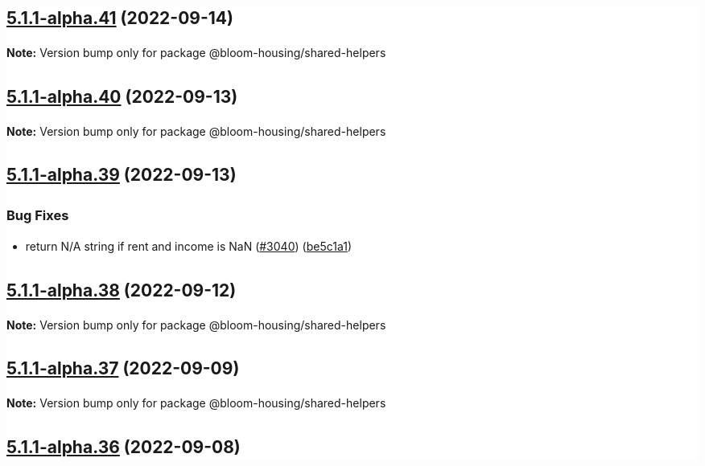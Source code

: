 

## [5.1.1-alpha.41](https://github.com/bloom-housing/bloom/compare/@bloom-housing/shared-helpers@5.1.1-alpha.40...@bloom-housing/shared-helpers@5.1.1-alpha.41) (2022-09-14)

**Note:** Version bump only for package @bloom-housing/shared-helpers





## [5.1.1-alpha.40](https://github.com/bloom-housing/bloom/compare/@bloom-housing/shared-helpers@5.1.1-alpha.39...@bloom-housing/shared-helpers@5.1.1-alpha.40) (2022-09-13)

**Note:** Version bump only for package @bloom-housing/shared-helpers





## [5.1.1-alpha.39](https://github.com/bloom-housing/bloom/compare/@bloom-housing/shared-helpers@5.1.1-alpha.38...@bloom-housing/shared-helpers@5.1.1-alpha.39) (2022-09-13)


### Bug Fixes

* return N/A string if rent and income is NaN ([#3040](https://github.com/bloom-housing/bloom/issues/3040)) ([be5c1a1](https://github.com/bloom-housing/bloom/commit/be5c1a1c7d68395264ea9bf7ddacf8c2ca9bfbef))





## [5.1.1-alpha.38](https://github.com/bloom-housing/bloom/compare/@bloom-housing/shared-helpers@5.1.1-alpha.37...@bloom-housing/shared-helpers@5.1.1-alpha.38) (2022-09-12)

**Note:** Version bump only for package @bloom-housing/shared-helpers





## [5.1.1-alpha.37](https://github.com/bloom-housing/bloom/compare/@bloom-housing/shared-helpers@5.1.1-alpha.36...@bloom-housing/shared-helpers@5.1.1-alpha.37) (2022-09-09)

**Note:** Version bump only for package @bloom-housing/shared-helpers





## [5.1.1-alpha.36](https://github.com/bloom-housing/bloom/compare/@bloom-housing/shared-helpers@5.1.1-alpha.35...@bloom-housing/shared-helpers@5.1.1-alpha.36) (2022-09-08)
